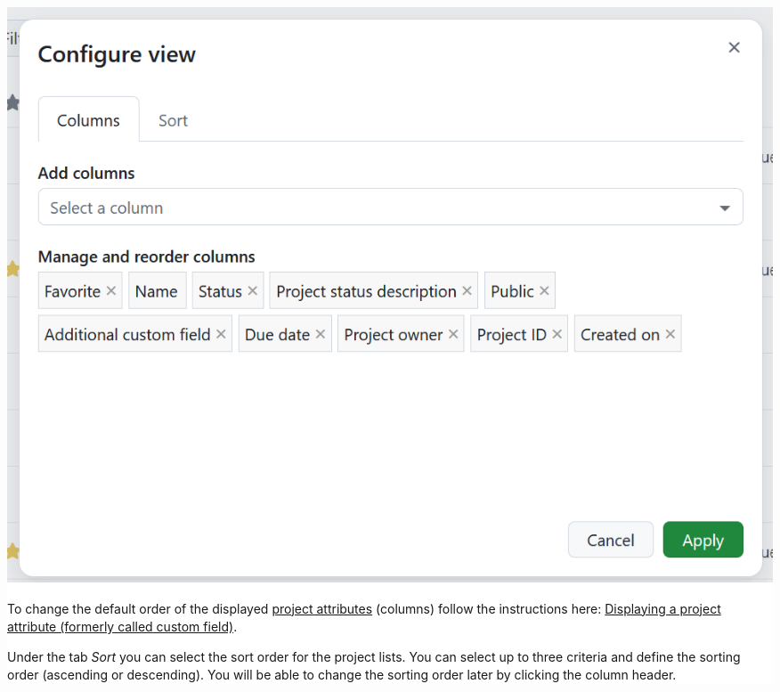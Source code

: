 ![Configuration form for project lists in OpenProject](configure-view-form-project-list.png)

To change the default order of the displayed [project attributes](../../../system-admin-guide/projects/project-lists) (columns) follow the instructions here: [Displaying a project attribute (formerly called custom field)](../../../system-admin-guide/projects/project-lists).

Under the tab *Sort* you can select the sort order for the project lists. You can select up to three criteria and define the sorting order (ascending or descending). You will be able to change the sorting order later by clicking the column header.
